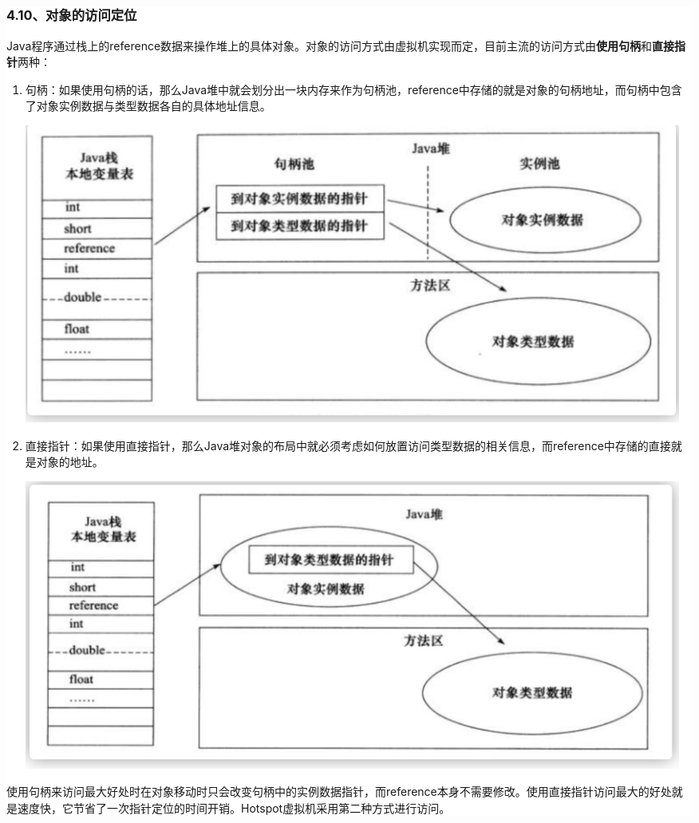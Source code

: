 ### 4.10、对象的访问定位

Java程序通过栈上的reference数据来操作堆上的具体对象。对象的访问方式由虚拟机实现而定，目前主流的访问方式由**使用句柄**和**直接指针**两种：

1. 句柄：如果使用句柄的话，那么Java堆中就会划分出一块内存来作为句柄池，reference中存储的就是对象的句柄地址，而句柄中包含了对象实例数据与类型数据各自的具体地址信息。

    <img src="java面试.assets/image-20210517210319690.png" alt="image-20210517210319690" style="zoom:80%;" />

2. 直接指针：如果使用直接指针，那么Java堆对象的布局中就必须考虑如何放置访问类型数据的相关信息，而reference中存储的直接就是对象的地址。

    <img src="java面试.assets/image-20210517210435313.png" alt="image-20210517210435313" style="zoom:80%;" />

使用句柄来访问最大好处时在对象移动时只会改变句柄中的实例数据指针，而reference本身不需要修改。使用直接指针访问最大的好处就是速度快，它节省了一次指针定位的时间开销。Hotspot虚拟机采用第二种方式进行访问。
